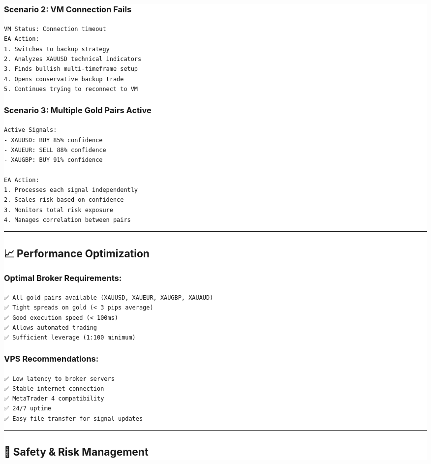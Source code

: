 ### **Scenario 2: VM Connection Fails**
```
VM Status: Connection timeout
EA Action:
1. Switches to backup strategy
2. Analyzes XAUUSD technical indicators
3. Finds bullish multi-timeframe setup
4. Opens conservative backup trade
5. Continues trying to reconnect to VM
```

### **Scenario 3: Multiple Gold Pairs Active**
```
Active Signals:
- XAUUSD: BUY 85% confidence
- XAUEUR: SELL 88% confidence  
- XAUGBP: BUY 91% confidence

EA Action:
1. Processes each signal independently
2. Scales risk based on confidence
3. Monitors total risk exposure
4. Manages correlation between pairs
```

---

## 📈 **Performance Optimization**

### **Optimal Broker Requirements:**
```
✅ All gold pairs available (XAUUSD, XAUEUR, XAUGBP, XAUAUD)
✅ Tight spreads on gold (< 3 pips average)
✅ Good execution speed (< 100ms)
✅ Allows automated trading
✅ Sufficient leverage (1:100 minimum)
```

### **VPS Recommendations:**
```
✅ Low latency to broker servers
✅ Stable internet connection
✅ MetaTrader 4 compatibility
✅ 24/7 uptime
✅ Easy file transfer for signal updates
```

---

## 🚨 **Safety & Risk Management**
